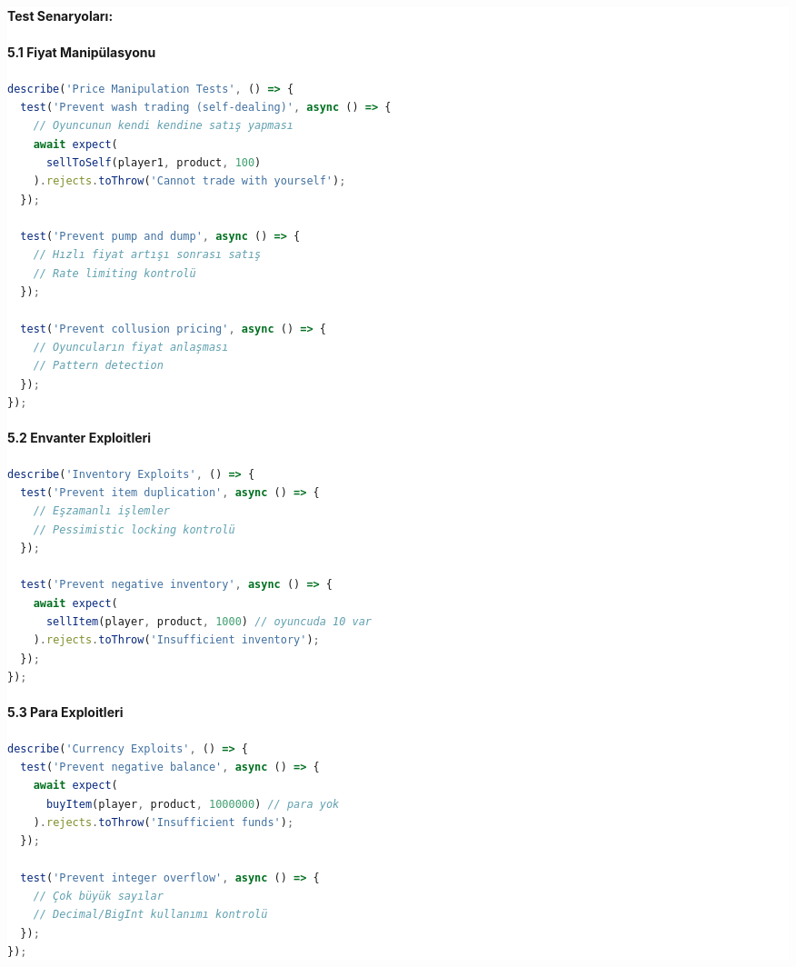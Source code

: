 **Test Senaryoları:**

#### 5.1 Fiyat Manipülasyonu
```javascript
describe('Price Manipulation Tests', () => {
  test('Prevent wash trading (self-dealing)', async () => {
    // Oyuncunun kendi kendine satış yapması
    await expect(
      sellToSelf(player1, product, 100)
    ).rejects.toThrow('Cannot trade with yourself');
  });

  test('Prevent pump and dump', async () => {
    // Hızlı fiyat artışı sonrası satış
    // Rate limiting kontrolü
  });

  test('Prevent collusion pricing', async () => {
    // Oyuncuların fiyat anlaşması
    // Pattern detection
  });
});
```

#### 5.2 Envanter Exploitleri
```javascript
describe('Inventory Exploits', () => {
  test('Prevent item duplication', async () => {
    // Eşzamanlı işlemler
    // Pessimistic locking kontrolü
  });

  test('Prevent negative inventory', async () => {
    await expect(
      sellItem(player, product, 1000) // oyuncuda 10 var
    ).rejects.toThrow('Insufficient inventory');
  });
});
```

#### 5.3 Para Exploitleri
```javascript
describe('Currency Exploits', () => {
  test('Prevent negative balance', async () => {
    await expect(
      buyItem(player, product, 1000000) // para yok
    ).rejects.toThrow('Insufficient funds');
  });

  test('Prevent integer overflow', async () => {
    // Çok büyük sayılar
    // Decimal/BigInt kullanımı kontrolü
  });
});
```

